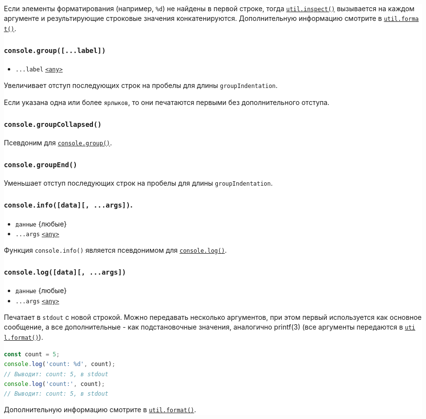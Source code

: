 Если элементы форматирования (например, `%d`) не найдены в первой строке, тогда [`util.inspect()`](util.md#utilinspectobject-options) вызывается на каждом аргументе и результирующие строковые значения конкатенируются. Дополнительную информацию смотрите в [`util.format()`](util.md#utilformatformat-args).



### `console.group([...label])`

-   `...label` [`<any>`](https://developer.mozilla.org/docs/Web/JavaScript/Data_structures#Data_types)

Увеличивает отступ последующих строк на пробелы для длины `groupIndentation`.

Если указана одна или более `ярлыков`, то они печатаются первыми без дополнительного отступа.



### `console.groupCollapsed()`

Псевдоним для [`console.group()`](#consolegrouplabel).



### `console.groupEnd()`

Уменьшает отступ последующих строк на пробелы для длины `groupIndentation`.



### `console.info([data][, ...args])`.

-   `данные` {любые}
-   `...args` [`<any>`](https://developer.mozilla.org/docs/Web/JavaScript/Data_structures#Data_types)

Функция `console.info()` является псевдонимом для [`console.log()`](#consolelogdata-args).



### `console.log([data][, ...args])`

-   `данные` {любые}
-   `...args` [`<any>`](https://developer.mozilla.org/docs/Web/JavaScript/Data_structures#Data_types)

Печатает в `stdout` с новой строкой. Можно передавать несколько аргументов, при этом первый используется как основное сообщение, а все дополнительные - как подстановочные значения, аналогично printf(3) (все аргументы передаются в [`util.format()`](util.md#utilformatformat-args)).

```js
const count = 5;
console.log('count: %d', count);
// Выводит: count: 5, в stdout
console.log('count:', count);
// Выводит: count: 5, в stdout
```

Дополнительную информацию смотрите в [`util.format()`](util.md#utilformatformat-args).

